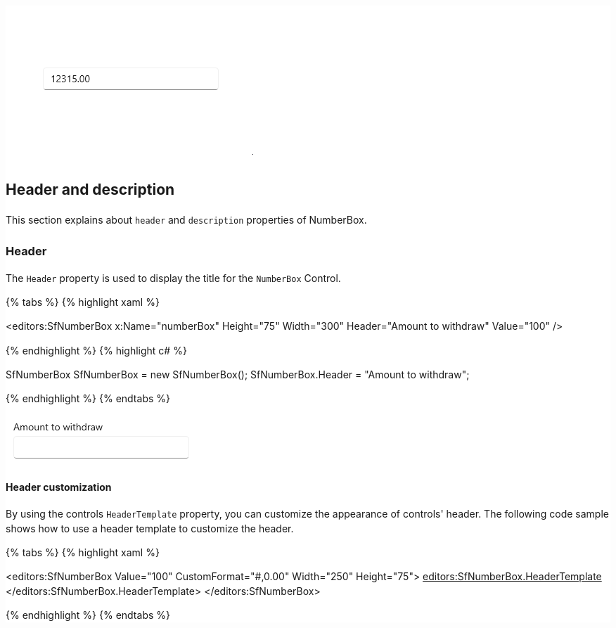 ![WinUI NumberBox prevent empty textbox](GettingStarted_images/allowNull.gif)

## Header and description
This section explains about `header` and `description` properties of NumberBox.
### Header
The `Header` property is used to display the title for the `NumberBox` Control.
     
{% tabs %}
{% highlight xaml %}

<editors:SfNumberBox x:Name="numberBox" 
                     Height="75" 
                     Width="300" 
                     Header="Amount to withdraw" 
                     Value="100" />

 
{% endhighlight %}
{% highlight c# %}

SfNumberBox SfNumberBox = new SfNumberBox();
SfNumberBox.Header = "Amount to withdraw";

{% endhighlight %}
{% endtabs %}

![WinUI NumberBox with Header](GettingStarted_images/header_text.png)

#### Header customization
By using the controls `HeaderTemplate` property, you can customize the appearance of controls' header. The following code sample shows how to use a header template to customize the header.

{% tabs %}
{% highlight xaml %}

<editors:SfNumberBox Value="100" CustomFormat="#,0.00" Width="250" Height="75">
            <editors:SfNumberBox.HeaderTemplate>
                <DataTemplate>
                    <StackPanel Orientation="Horizontal">
                       <FontIcon FontFamily="Segoe MDL2 Assets" Glyph="&#xEF40;"/>
                       <TextBlock Text="Amount" FontSize="14" Margin="5"/>
                    </StackPanel>
                </DataTemplate>
            </editors:SfNumberBox.HeaderTemplate>
  </editors:SfNumberBox>

{% endhighlight %}
{% endtabs %}
